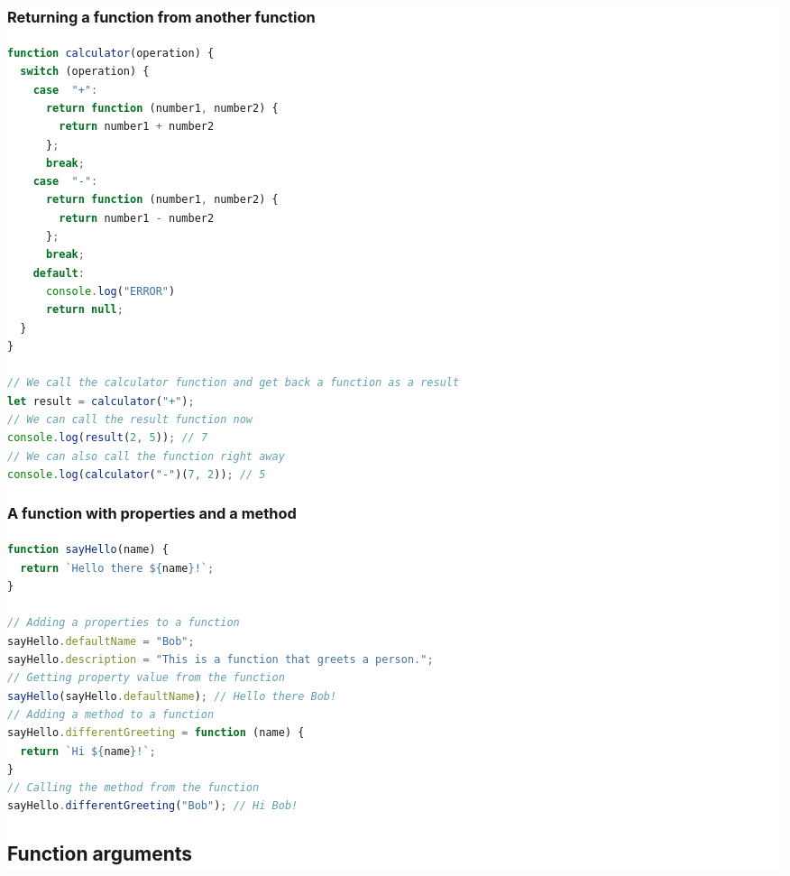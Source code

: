 ```javascript
```

### Returning a function from another function

```javascript
function calculator(operation) {
  switch (operation) {
    case  "+":
      return function (number1, number2) {
        return number1 + number2
      };
      break;
    case  "-":
      return function (number1, number2) {
        return number1 - number2
      };
      break;
    default:
      console.log("ERROR")
      return null;
  }
}

// We call the calculator function and get back a function as a result
let result = calculator("+");
// We can call the result function now
console.log(result(2, 5)); // 7
// We can also call the function right away
console.log(calculator("-")(7, 2)); // 5
```

### A function with properties and a method

```javascript
function sayHello(name) {
  return `Hello there ${name}!`;
}

// Adding a properties to a function
sayHello.defaultName = "Bob";
sayHello.description = "This is a function that greets a person.";
// Getting property value from the function
sayHello(sayHello.defaultName); // Hello there Bob!
// Adding a method to a function
sayHello.differentGreeting = function (name) {
  return `Hi ${name}!`;
}
// Calling the method from the function
sayHello.differentGreeting("Bob"); // Hi Bob!
```

## Function arguments
